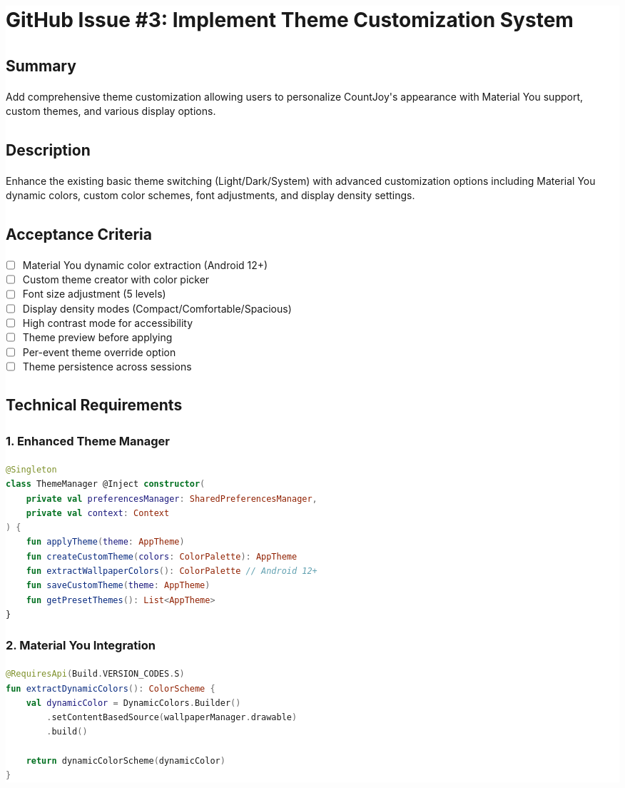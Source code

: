 # GitHub Issue #3: Implement Theme Customization System

## Summary
Add comprehensive theme customization allowing users to personalize CountJoy's appearance with Material You support, custom themes, and various display options.

## Description
Enhance the existing basic theme switching (Light/Dark/System) with advanced customization options including Material You dynamic colors, custom color schemes, font adjustments, and display density settings.

## Acceptance Criteria
- [ ] Material You dynamic color extraction (Android 12+)
- [ ] Custom theme creator with color picker
- [ ] Font size adjustment (5 levels)
- [ ] Display density modes (Compact/Comfortable/Spacious)
- [ ] High contrast mode for accessibility
- [ ] Theme preview before applying
- [ ] Per-event theme override option
- [ ] Theme persistence across sessions

## Technical Requirements

### 1. Enhanced Theme Manager
```kotlin
@Singleton
class ThemeManager @Inject constructor(
    private val preferencesManager: SharedPreferencesManager,
    private val context: Context
) {
    fun applyTheme(theme: AppTheme)
    fun createCustomTheme(colors: ColorPalette): AppTheme
    fun extractWallpaperColors(): ColorPalette // Android 12+
    fun saveCustomTheme(theme: AppTheme)
    fun getPresetThemes(): List<AppTheme>
}
```

### 2. Material You Integration
```kotlin
@RequiresApi(Build.VERSION_CODES.S)
fun extractDynamicColors(): ColorScheme {
    val dynamicColor = DynamicColors.Builder()
        .setContentBasedSource(wallpaperManager.drawable)
        .build()
    
    return dynamicColorScheme(dynamicColor)
}
```
